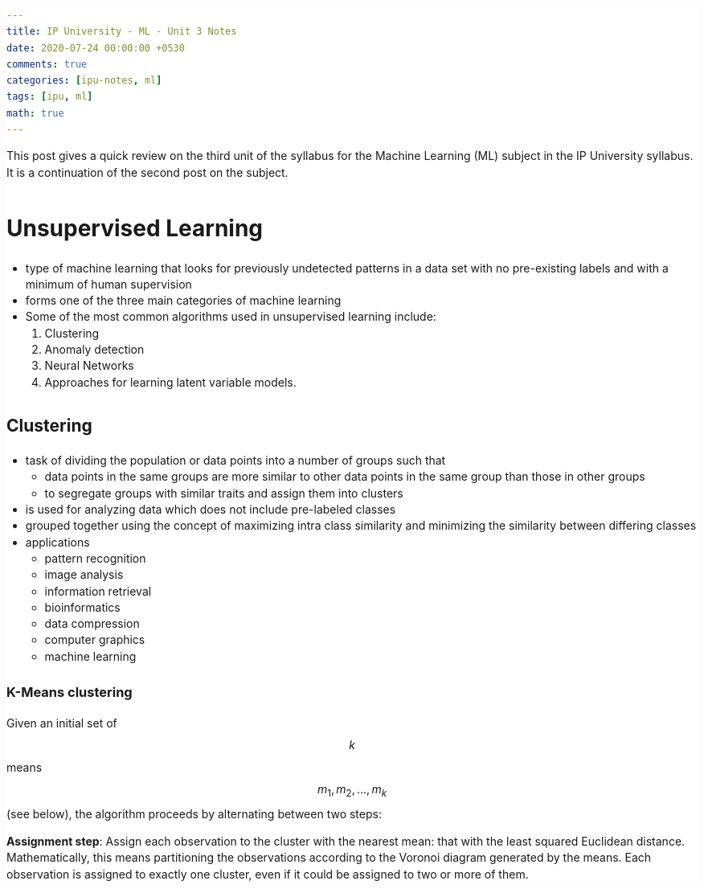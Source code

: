 ```yaml
---
title: IP University - ML - Unit 3 Notes
date: 2020-07-24 00:00:00 +0530
comments: true
categories: [ipu-notes, ml]
tags: [ipu, ml]
math: true
---
```


This post gives a quick review on the third unit of the syllabus for the Machine Learning (ML) subject in the IP University syllabus. It is a continuation of the second post on the subject.



# Unsupervised Learning

* type of machine learning that looks for previously undetected patterns in a data set with no pre-existing labels and with a minimum of human supervision
* forms one of the three main categories of machine learning
* Some of the most common algorithms used in unsupervised learning include: 
   1. Clustering
   2. Anomaly detection
   3. Neural Networks
   4. Approaches for learning latent variable models.

## Clustering

* task of dividing the population or data points into a number of groups such that 
    * data points in the same groups are more similar to other data points in the same group than those in other groups
    * to segregate groups with similar traits and assign them into clusters
* is used for analyzing data which does not include pre-labeled classes
* grouped together using the concept of maximizing intra class similarity and minimizing the similarity between differing classes
* applications
    * pattern recognition
    * image analysis
    * information retrieval
    * bioinformatics
    * data compression
    * computer graphics
    * machine learning

### K-Means clustering

Given an initial set of $$ k $$ means $$ m_1, m_2, ..., m_k $$ (see below), the algorithm proceeds by alternating between two steps:

**Assignment step**: Assign each observation to the cluster with the nearest mean: that with the least squared Euclidean distance. Mathematically, this means partitioning the observations according to the Voronoi diagram generated by the means. Each observation is assigned to exactly one cluster, even if it could be assigned to two or more of them.
